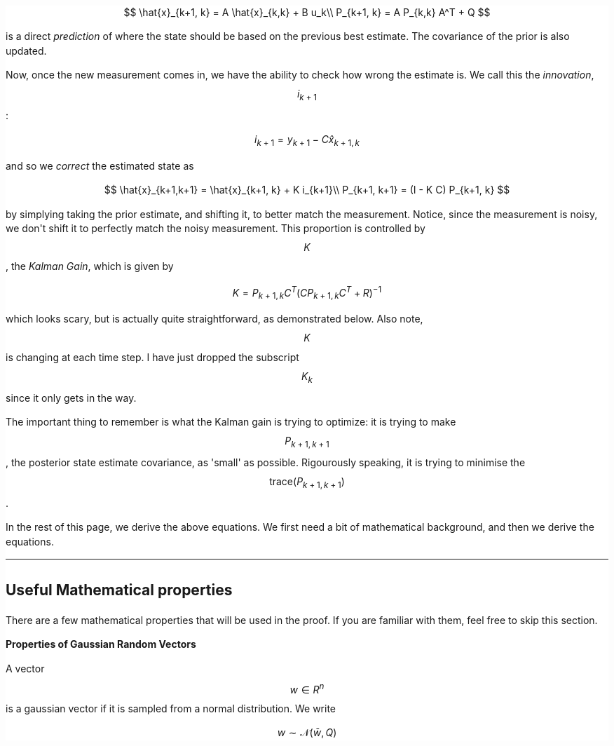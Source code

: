 $$
\hat{x}_{k+1, k} = A \hat{x}_{k,k} + B u_k\\
P_{k+1, k} = A P_{k,k} A^T + Q
$$

is a direct *prediction* of where the state should be based on the previous best estimate. The covariance of the prior is also updated.

Now, once the new measurement comes in, we have the ability to check how wrong the estimate is. We call this the _innovation_, $$i_{k+1}$$:

$$
i_{k+1} = y_{k+1} - C \hat{x}_{k+1, k}
$$

and so we *correct* the estimated state as

$$
\hat{x}_{k+1,k+1} = \hat{x}_{k+1, k} + K i_{k+1}\\
P_{k+1, k+1} = (I - K C) P_{k+1, k}
$$

by simplying taking the prior estimate, and shifting it, to better match the measurement. Notice, since the measurement is noisy, we don't shift it to perfectly match the noisy measurement. This proportion is controlled by $$K$$, the *Kalman Gain*, which is given by 

$$
K = P_{k+1, k} C^T (C P_{k+1, k} C^T + R)^{-1}
$$

which looks scary, but is actually quite straightforward, as demonstrated below. Also note, $$K$$ is changing at each time step. I have just dropped the subscript $$K_k$$ since it only gets in the way. 

The important thing to remember is what the Kalman gain is trying to optimize: it is trying to make $$P_{k+1, k+1}$$, the posterior state estimate covariance, as 'small' as possible. Rigourously speaking, it is trying to minimise the $$\text{trace}(P_{k+1, k+1})$$. 

In the rest of this page, we derive the above equations. We first need a bit of mathematical background, and then we derive the equations.

-----------------------------------------------------



## Useful Mathematical properties

There are a few mathematical properties that will be used in the proof. If you are familiar with them, feel free to skip this section. 

**Properties of Gaussian Random Vectors**

A vector $$w \in R^{n}$$ is a gaussian vector if it is sampled from a normal distribution. We write

$$
w \sim \mathcal{N}(\bar w, Q)
$$
